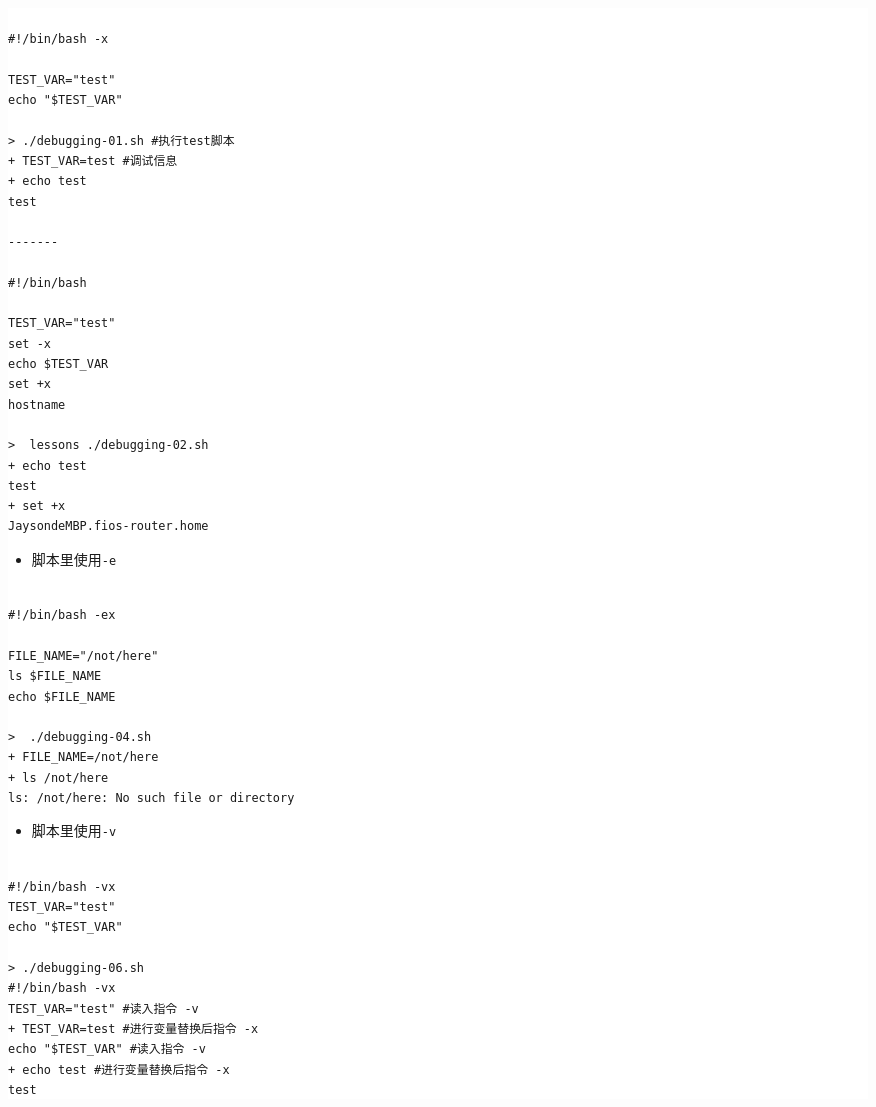 ```

#!/bin/bash -x

TEST_VAR="test"
echo "$TEST_VAR"

> ./debugging-01.sh #执行test脚本
+ TEST_VAR=test #调试信息
+ echo test
test

-------

#!/bin/bash

TEST_VAR="test"
set -x
echo $TEST_VAR
set +x
hostname

>  lessons ./debugging-02.sh   
+ echo test
test
+ set +x
JaysondeMBP.fios-router.home

```

- 脚本里使用`-e`

```

#!/bin/bash -ex

FILE_NAME="/not/here"
ls $FILE_NAME
echo $FILE_NAME

>  ./debugging-04.sh   
+ FILE_NAME=/not/here
+ ls /not/here
ls: /not/here: No such file or directory

```

- 脚本里使用`-v`

```

#!/bin/bash -vx
TEST_VAR="test"
echo "$TEST_VAR"

> ./debugging-06.sh   
#!/bin/bash -vx
TEST_VAR="test" #读入指令 -v
+ TEST_VAR=test #进行变量替换后指令 -x
echo "$TEST_VAR" #读入指令 -v
+ echo test #进行变量替换后指令 -x
test

```
